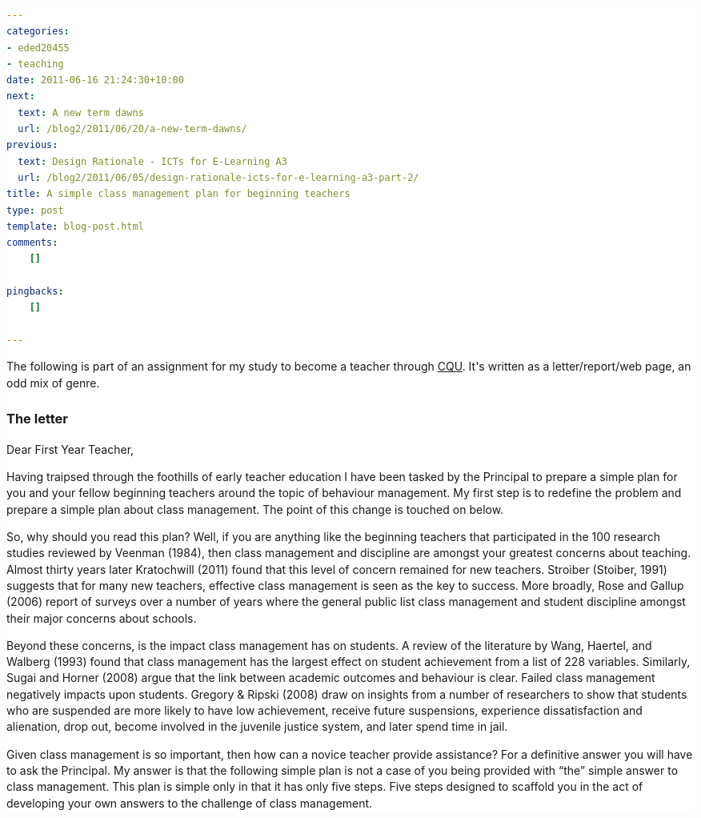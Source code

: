 ```yaml
---
categories:
- eded20455
- teaching
date: 2011-06-16 21:24:30+10:00
next:
  text: A new term dawns
  url: /blog2/2011/06/20/a-new-term-dawns/
previous:
  text: Design Rationale - ICTs for E-Learning A3
  url: /blog2/2011/06/05/design-rationale-icts-for-e-learning-a3-part-2/
title: A simple class management plan for beginning teachers
type: post
template: blog-post.html
comments:
    []
    
pingbacks:
    []
    
---
```

The following is part of an assignment for my study to become a teacher through [CQU](http://www.cqu.edu.au/). It's written as a letter/report/web page, an odd mix of genre.

### The letter

Dear First Year Teacher,

Having traipsed through the foothills of early teacher education I have been tasked by the Principal to prepare a simple plan for you and your fellow beginning teachers around the topic of behaviour management. My first step is to redefine the problem and prepare a simple plan about class management. The point of this change is touched on below.

So, why should you read this plan? Well, if you are anything like the beginning teachers that participated in the 100 research studies reviewed by Veenman (1984), then class management and discipline are amongst your greatest concerns about teaching. Almost thirty years later Kratochwill (2011) found that this level of concern remained for new teachers. Stroiber (Stoiber, 1991) suggests that for many new teachers, effective class management is seen as the key to success. More broadly, Rose and Gallup (2006) report of surveys over a number of years where the general public list class management and student discipline amongst their major concerns about schools.

Beyond these concerns, is the impact class management has on students. A review of the literature by Wang, Haertel, and Walberg (1993) found that class management has the largest effect on student achievement from a list of 228 variables. Similarly, Sugai and Horner (2008) argue that the link between academic outcomes and behaviour is clear. Failed class management negatively impacts upon students. Gregory & Ripski (2008) draw on insights from a number of researchers to show that students who are suspended are more likely to have low achievement, receive future suspensions, experience dissatisfaction and alienation, drop out, become involved in the juvenile justice system, and later spend time in jail.

Given class management is so important, then how can a novice teacher provide assistance? For a definitive answer you will have to ask the Principal. My answer is that the following simple plan is not a case of you being provided with “the” simple answer to class management. This plan is simple only in that it has only five steps. Five steps designed to scaffold you in the act of developing your own answers to the challenge of class management.
